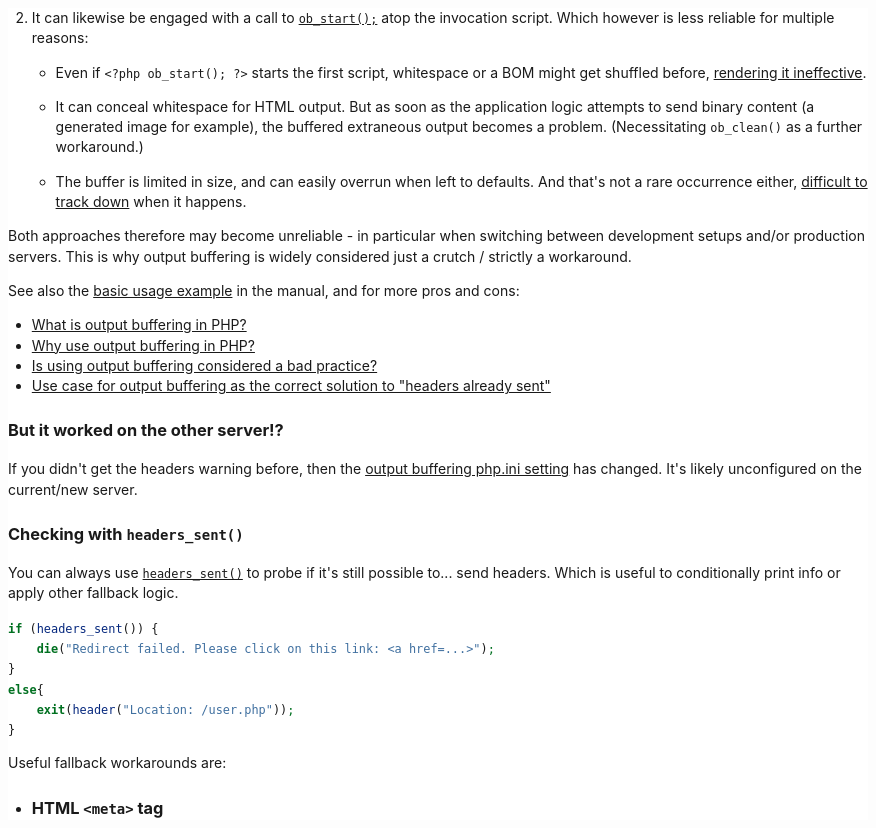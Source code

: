 2. It can likewise be engaged with a call to [`ob_start();`](http://php.net/ob_start) atop the invocation script. Which however is less reliable for multiple reasons:
    
    - Even if `<?php ob_start(); ?>` starts the first script, whitespace or a BOM might get shuffled before, [rendering it ineffective](https://stackoverflow.com/questions/2168956/php-header-problem-even-i-use-ob-start-and-ob-end-flush).
        
    - It can conceal whitespace for HTML output. But as soon as the application logic attempts to send binary content (a generated image for example), the buffered extraneous output becomes a problem. (Necessitating `ob_clean()` as a further workaround.)
        
    - The buffer is limited in size, and can easily overrun when left to defaults. And that's not a rare occurrence either, [difficult to track down](https://stackoverflow.com/questions/17643837/php-headers-already-sent-error-depending-on-output-length) when it happens.
        

Both approaches therefore may become unreliable - in particular when switching between development setups and/or production servers. This is why output buffering is widely considered just a crutch / strictly a workaround.

See also the [basic usage example](http://www.php.net/manual/en/outcontrol.examples.basic.php) in the manual, and for more pros and cons:

- [What is output buffering in PHP?](https://stackoverflow.com/questions/2832010/what-is-output-buffering)
- [Why use output buffering in PHP?](https://stackoverflow.com/questions/2148114/why-use-output-buffering-in-php)
- [Is using output buffering considered a bad practice?](https://stackoverflow.com/questions/4731375/is-using-output-buffering-considered-a-bad-practice)
- [Use case for output buffering as the correct solution to "headers already sent"](https://stackoverflow.com/questions/2919569/use-case-for-output-buffering-as-the-correct-solution-to-headers-already-sent)

### But it worked on the other server!?

If you didn't get the headers warning before, then the [output buffering php.ini setting](http://php.net/manual/en/outcontrol.configuration.php) has changed. It's likely unconfigured on the current/new server.

### Checking with `headers_sent()`

You can always use [`headers_sent()`](http://php.net/headers_sent) to probe if it's still possible to... send headers. Which is useful to conditionally print info or apply other fallback logic.

```php
if (headers_sent()) {
    die("Redirect failed. Please click on this link: <a href=...>");
}
else{
    exit(header("Location: /user.php"));
}
```

Useful fallback workarounds are:

- ### HTML `<meta>` tag
    